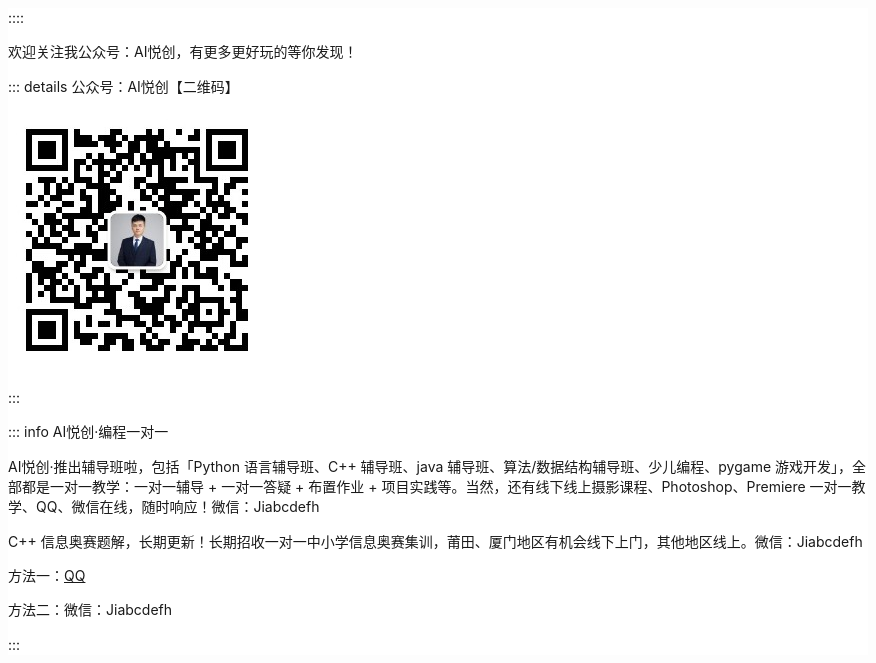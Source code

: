 

::::

























欢迎关注我公众号：AI悦创，有更多更好玩的等你发现！

::: details 公众号：AI悦创【二维码】

![](/gzh.jpg)

:::

::: info AI悦创·编程一对一

AI悦创·推出辅导班啦，包括「Python 语言辅导班、C++ 辅导班、java 辅导班、算法/数据结构辅导班、少儿编程、pygame 游戏开发」，全部都是一对一教学：一对一辅导 + 一对一答疑 + 布置作业 + 项目实践等。当然，还有线下线上摄影课程、Photoshop、Premiere 一对一教学、QQ、微信在线，随时响应！微信：Jiabcdefh

C++ 信息奥赛题解，长期更新！长期招收一对一中小学信息奥赛集训，莆田、厦门地区有机会线下上门，其他地区线上。微信：Jiabcdefh

方法一：[QQ](http://wpa.qq.com/msgrd?v=3&uin=1432803776&site=qq&menu=yes)

方法二：微信：Jiabcdefh

:::
